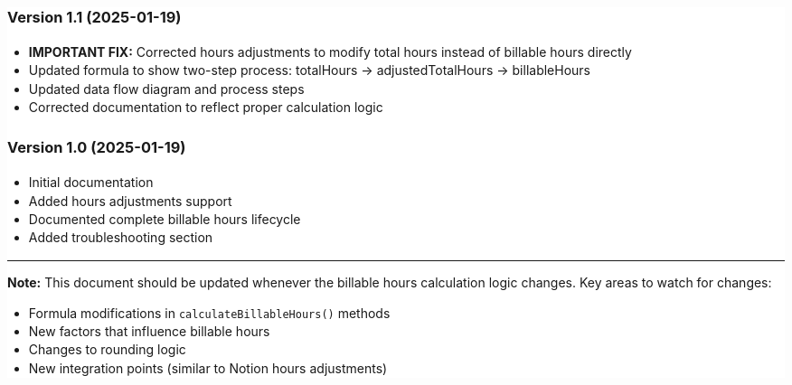 ### Version 1.1 (2025-01-19)
- **IMPORTANT FIX:** Corrected hours adjustments to modify total hours instead of billable hours directly
- Updated formula to show two-step process: totalHours → adjustedTotalHours → billableHours
- Updated data flow diagram and process steps
- Corrected documentation to reflect proper calculation logic

### Version 1.0 (2025-01-19)
- Initial documentation
- Added hours adjustments support
- Documented complete billable hours lifecycle
- Added troubleshooting section

---

**Note:** This document should be updated whenever the billable hours calculation logic changes. Key areas to watch for changes:
- Formula modifications in `calculateBillableHours()` methods
- New factors that influence billable hours
- Changes to rounding logic
- New integration points (similar to Notion hours adjustments)